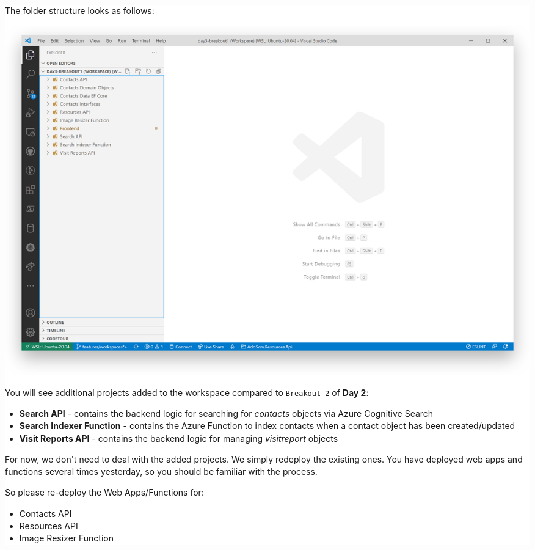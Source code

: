 The folder structure looks as follows:

![Visual Studio Code Workspace for Day 3 / Breakout 1](./images/bo1_code.png 'Visual Studio Code Workspace for Day 3 / Breakout 1')

You will see additional projects added to the workspace compared to `Breakout 2` of **Day 2**:

- **Search API** - contains the backend logic for searching for _contacts_ objects via Azure Cognitive Search
- **Search Indexer Function** - contains the Azure Function to index contacts when a contact object has been created/updated
- **Visit Reports API** - contains the backend logic for managing _visitreport_ objects

For now, we don't need to deal with the added projects. We simply redeploy the existing ones. You have deployed web apps and functions several times yesterday, so you should be familiar with the process.

So please re-deploy the Web Apps/Functions for:

- Contacts API
- Resources API
- Image Resizer Function
